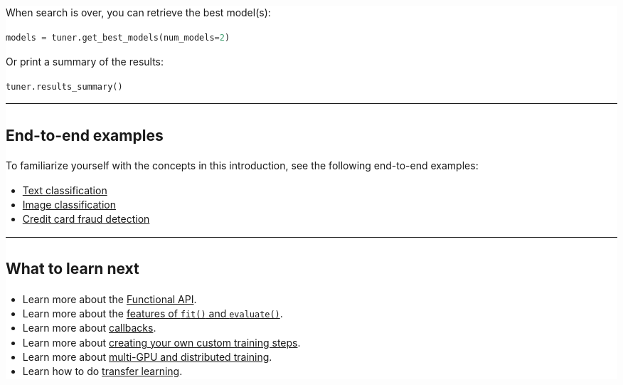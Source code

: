 When search is over, you can retrieve the best model(s):

```python
models = tuner.get_best_models(num_models=2)
```

Or print a summary of the results:

```python
tuner.results_summary()
```


---
## End-to-end examples

To familiarize yourself with the concepts in this introduction, see the following
 end-to-end examples:

- [Text classification](/examples/nlp/text_classification_from_scratch/)
- [Image classification](/examples/vision/image_classification_from_scratch/)
- [Credit card fraud detection](/examples/structured_data/imbalanced_classification/)


---
## What to learn next

- Learn more about the
[Functional API](/guides/functional_api/).
- Learn more about the
[features of `fit()` and `evaluate()`](/guides/training_with_built_in_methods/).
- Learn more about
[callbacks](/guides/writing_your_own_callbacks/).
- Learn more about
[creating your own custom training steps](/guides/customizing_what_happens_in_fit/).
- Learn more about
[multi-GPU and distributed training](/guides/distributed_training/).
- Learn how to do [transfer learning](/guides/transfer_learning/).
